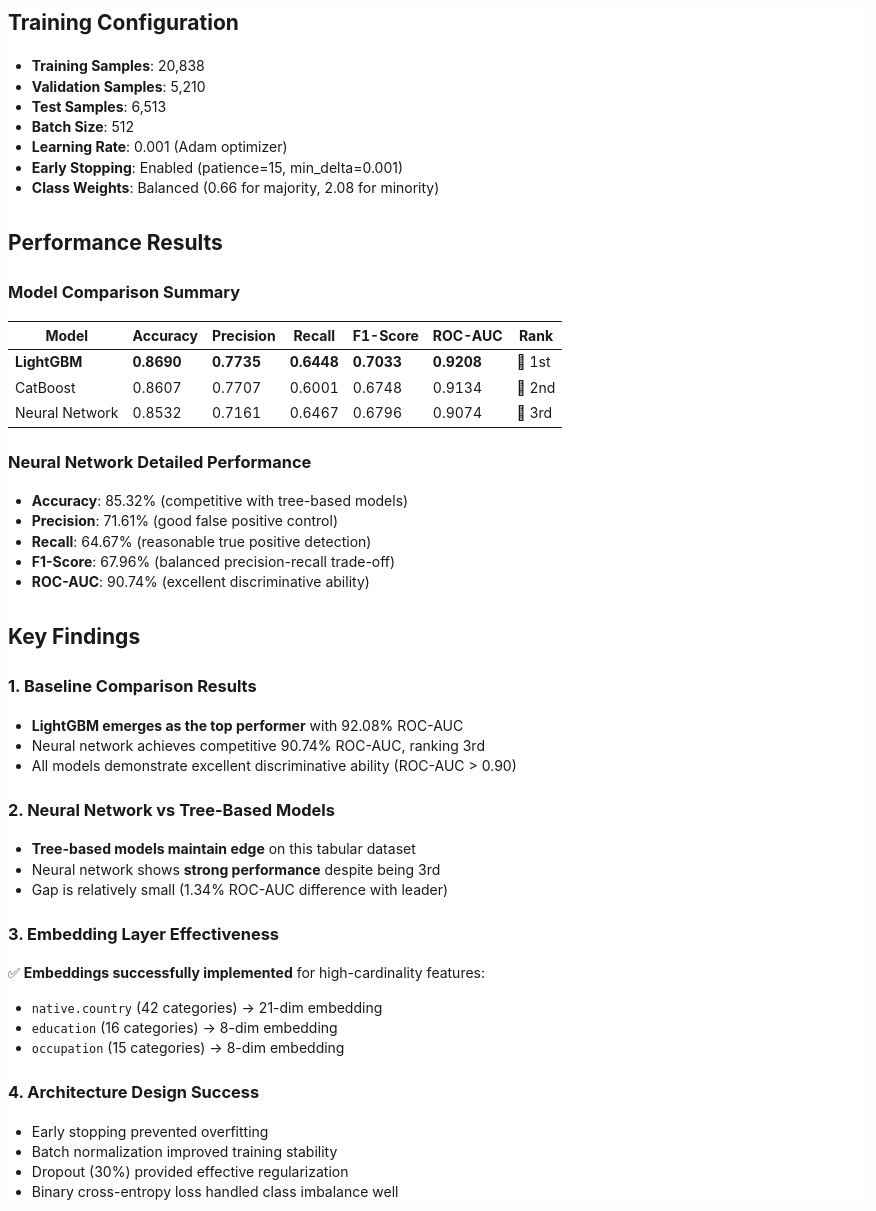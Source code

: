 ## Training Configuration

- **Training Samples**: 20,838
- **Validation Samples**: 5,210  
- **Test Samples**: 6,513
- **Batch Size**: 512
- **Learning Rate**: 0.001 (Adam optimizer)
- **Early Stopping**: Enabled (patience=15, min_delta=0.001)
- **Class Weights**: Balanced (0.66 for majority, 2.08 for minority)

## Performance Results

### Model Comparison Summary

| Model | Accuracy | Precision | Recall | F1-Score | ROC-AUC | Rank |
|-------|----------|-----------|---------|----------|---------|------|
| **LightGBM** | **0.8690** | **0.7735** | **0.6448** | **0.7033** | **0.9208** | 🥇 1st |
| CatBoost | 0.8607 | 0.7707 | 0.6001 | 0.6748 | 0.9134 | 🥈 2nd |
| Neural Network | 0.8532 | 0.7161 | 0.6467 | 0.6796 | 0.9074 | 🥉 3rd |

### Neural Network Detailed Performance
- **Accuracy**: 85.32% (competitive with tree-based models)
- **Precision**: 71.61% (good false positive control)
- **Recall**: 64.67% (reasonable true positive detection)
- **F1-Score**: 67.96% (balanced precision-recall trade-off)
- **ROC-AUC**: 90.74% (excellent discriminative ability)

## Key Findings

### 1. **Baseline Comparison Results**
- **LightGBM emerges as the top performer** with 92.08% ROC-AUC
- Neural network achieves competitive 90.74% ROC-AUC, ranking 3rd
- All models demonstrate excellent discriminative ability (ROC-AUC > 0.90)

### 2. **Neural Network vs Tree-Based Models**
- **Tree-based models maintain edge** on this tabular dataset
- Neural network shows **strong performance** despite being 3rd
- Gap is relatively small (1.34% ROC-AUC difference with leader)

### 3. **Embedding Layer Effectiveness**
✅ **Embeddings successfully implemented** for high-cardinality features:
- `native.country` (42 categories) → 21-dim embedding
- `education` (16 categories) → 8-dim embedding  
- `occupation` (15 categories) → 8-dim embedding

### 4. **Architecture Design Success**
- Early stopping prevented overfitting
- Batch normalization improved training stability
- Dropout (30%) provided effective regularization
- Binary cross-entropy loss handled class imbalance well
